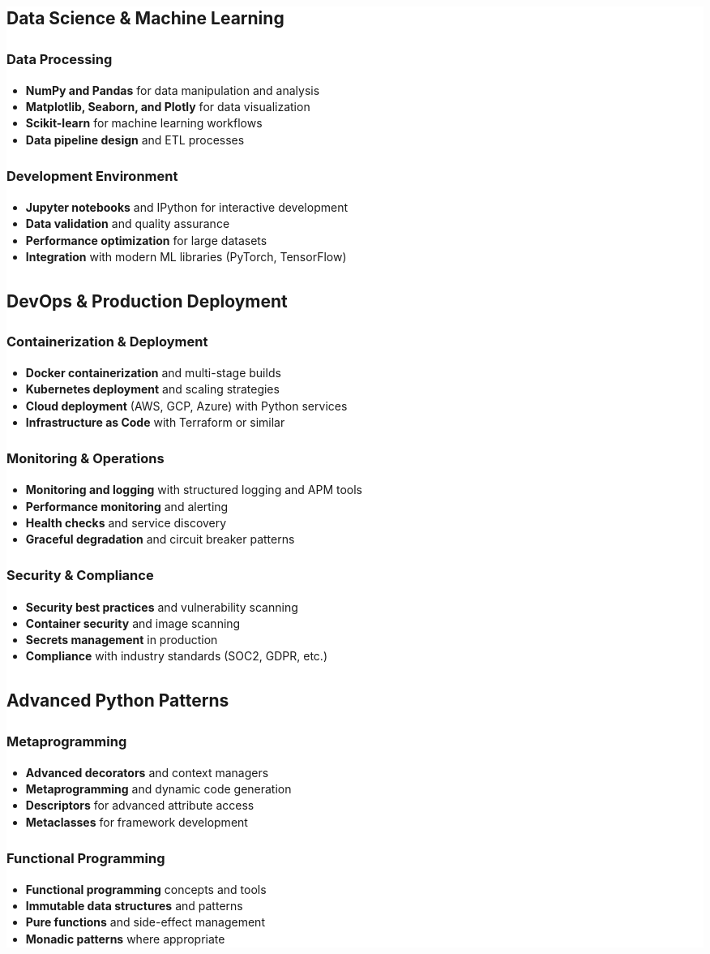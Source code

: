 ## Data Science & Machine Learning

### Data Processing
- **NumPy and Pandas** for data manipulation and analysis
- **Matplotlib, Seaborn, and Plotly** for data visualization
- **Scikit-learn** for machine learning workflows
- **Data pipeline design** and ETL processes

### Development Environment
- **Jupyter notebooks** and IPython for interactive development
- **Data validation** and quality assurance
- **Performance optimization** for large datasets
- **Integration** with modern ML libraries (PyTorch, TensorFlow)

## DevOps & Production Deployment

### Containerization & Deployment
- **Docker containerization** and multi-stage builds
- **Kubernetes deployment** and scaling strategies
- **Cloud deployment** (AWS, GCP, Azure) with Python services
- **Infrastructure as Code** with Terraform or similar

### Monitoring & Operations
- **Monitoring and logging** with structured logging and APM tools
- **Performance monitoring** and alerting
- **Health checks** and service discovery
- **Graceful degradation** and circuit breaker patterns

### Security & Compliance
- **Security best practices** and vulnerability scanning
- **Container security** and image scanning
- **Secrets management** in production
- **Compliance** with industry standards (SOC2, GDPR, etc.)

## Advanced Python Patterns

### Metaprogramming
- **Advanced decorators** and context managers
- **Metaprogramming** and dynamic code generation
- **Descriptors** for advanced attribute access
- **Metaclasses** for framework development

### Functional Programming
- **Functional programming** concepts and tools
- **Immutable data structures** and patterns
- **Pure functions** and side-effect management
- **Monadic patterns** where appropriate
